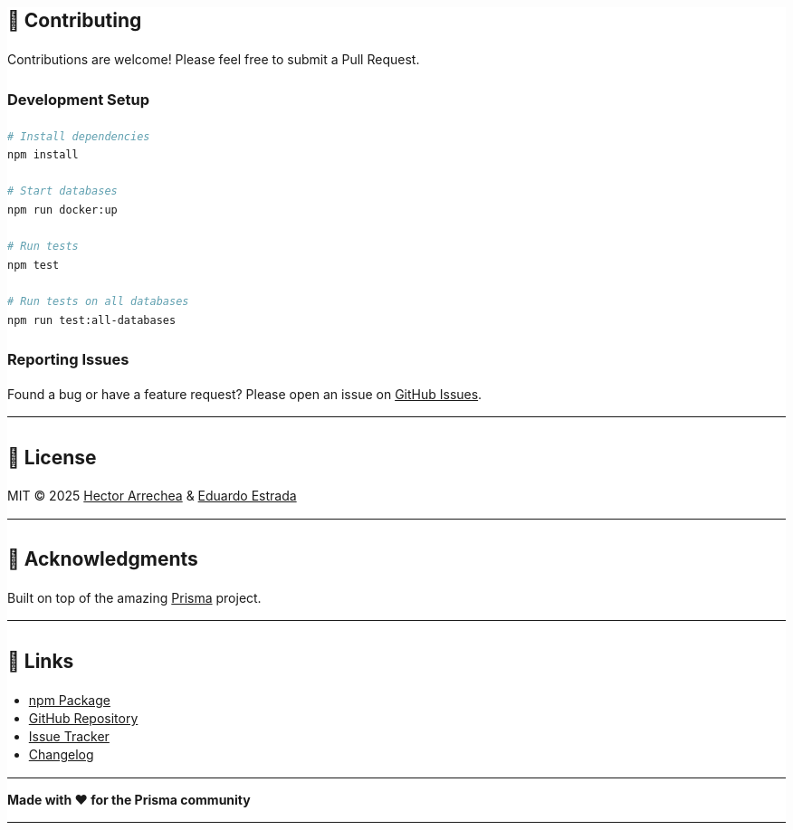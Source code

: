## 🤝 Contributing

Contributions are welcome! Please feel free to submit a Pull Request.

### Development Setup

```bash
# Install dependencies
npm install

# Start databases
npm run docker:up

# Run tests
npm test

# Run tests on all databases
npm run test:all-databases
```

### Reporting Issues

Found a bug or have a feature request? Please open an issue on [GitHub Issues](https://github.com/didactika/prisma-entity-framework/issues).

---

## 📝 License

MIT © 2025 [Hector Arrechea](https://github.com/hector-ae21) & [Eduardo Estrada](https://github.com/e2rd0)

---

## 🙏 Acknowledgments

Built on top of the amazing [Prisma](https://www.prisma.io/) project.

---

## 🔗 Links

- [npm Package](https://www.npmjs.com/package/prisma-entity-framework)
- [GitHub Repository](https://github.com/didactika/prisma-entity-framework)
- [Issue Tracker](https://github.com/didactika/prisma-entity-framework/issues)
- [Changelog](CHANGELOG.md)

---

**Made with ❤️ for the Prisma community**

---
